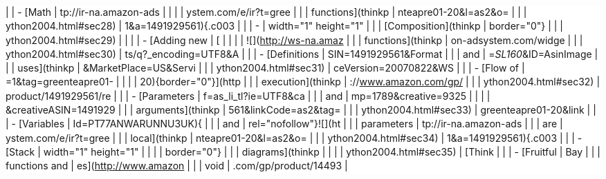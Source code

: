 |                       |     -   [Math         | tp://ir-na.amazon-ads |
|                       |                       | ystem.com/e/ir?t=gree |
|                       |     functions](thinkp | nteapre01-20&l=as2&o= |
|                       | ython2004.html#sec28) | 1&a=1491929561){.c003 |
|                       |     -                 | width="1" height="1"  |
|                       |  [Composition](thinkp | border="0"}           |
|                       | ython2004.html#sec29) |                       |
|                       |     -   [Adding new   | [                     |
|                       |                       | ![](http://ws-na.amaz |
|                       |     functions](thinkp | on-adsystem.com/widge |
|                       | ython2004.html#sec30) | ts/q?_encoding=UTF8&A |
|                       |     -   [Definitions  | SIN=1491929561&Format |
|                       |         and           | =_SL160_&ID=AsinImage |
|                       |         uses](thinkp  | &MarketPlace=US&Servi |
|                       | ython2004.html#sec31) | ceVersion=20070822&WS |
|                       |     -   [Flow of      | =1&tag=greenteapre01- |
|                       |                       | 20){border="0"}](http |
|                       |     execution](thinkp | ://www.amazon.com/gp/ |
|                       | ython2004.html#sec32) | product/1491929561/re |
|                       |     -   [Parameters   | f=as_li_tl?ie=UTF8&ca |
|                       |         and           | mp=1789&creative=9325 |
|                       |                       | &creativeASIN=1491929 |
|                       |     arguments](thinkp | 561&linkCode=as2&tag= |
|                       | ython2004.html#sec33) | greenteapre01-20&link |
|                       |     -   [Variables    | Id=PT77ANWARUNNU3UK){ |
|                       |         and           | rel="nofollow"}![](ht |
|                       |         parameters    | tp://ir-na.amazon-ads |
|                       |         are           | ystem.com/e/ir?t=gree |
|                       |         local](thinkp | nteapre01-20&l=as2&o= |
|                       | ython2004.html#sec34) | 1&a=1491929561){.c003 |
|                       |     -   [Stack        | width="1" height="1"  |
|                       |                       | border="0"}           |
|                       |      diagrams](thinkp |                       |
|                       | ython2004.html#sec35) | [Think                |
|                       |     -   [Fruitful     | Bay                   |
|                       |         functions and | es](http://www.amazon |
|                       |         void          | .com/gp/product/14493 |